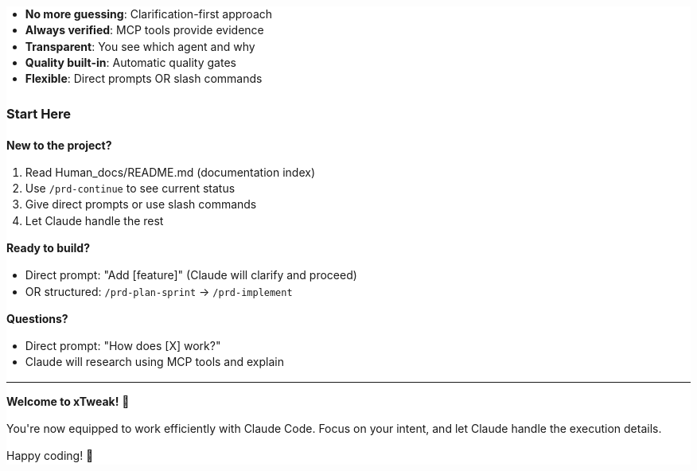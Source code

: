 - **No more guessing**: Clarification-first approach
- **Always verified**: MCP tools provide evidence
- **Transparent**: You see which agent and why
- **Quality built-in**: Automatic quality gates
- **Flexible**: Direct prompts OR slash commands

### Start Here

**New to the project?**
1. Read Human_docs/README.md (documentation index)
2. Use `/prd-continue` to see current status
3. Give direct prompts or use slash commands
4. Let Claude handle the rest

**Ready to build?**
- Direct prompt: "Add [feature]" (Claude will clarify and proceed)
- OR structured: `/prd-plan-sprint` → `/prd-implement`

**Questions?**
- Direct prompt: "How does [X] work?"
- Claude will research using MCP tools and explain

---

**Welcome to xTweak!** 🚀

You're now equipped to work efficiently with Claude Code. Focus on your intent, and let Claude handle the execution details.

Happy coding! 🎉
